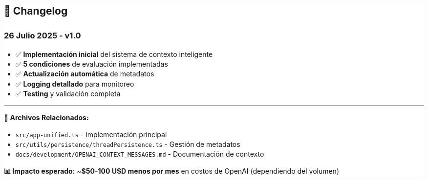 ## 📝 **Changelog**

### **26 Julio 2025 - v1.0**
- ✅ **Implementación inicial** del sistema de contexto inteligente
- ✅ **5 condiciones** de evaluación implementadas
- ✅ **Actualización automática** de metadatos
- ✅ **Logging detallado** para monitoreo
- ✅ **Testing** y validación completa

---

**🔗 Archivos Relacionados:**
- `src/app-unified.ts` - Implementación principal
- `src/utils/persistence/threadPersistence.ts` - Gestión de metadatos
- `docs/development/OPENAI_CONTEXT_MESSAGES.md` - Documentación de contexto

**📊 Impacto esperado:** ~**$50-100 USD menos por mes** en costos de OpenAI (dependiendo del volumen)